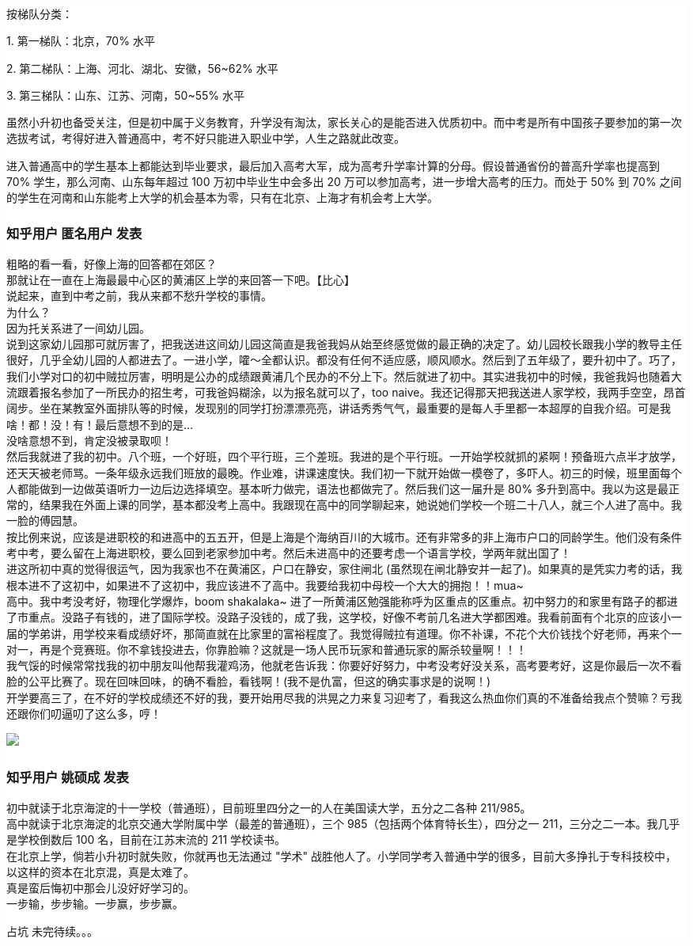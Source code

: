 按梯队分类：

1\. 第一梯队：北京，70% 水平

2\. 第二梯队：上海、河北、湖北、安徽，56~62% 水平

3\. 第三梯队：山东、江苏、河南，50~55% 水平

虽然小升初也备受关注，但是初中属于义务教育，升学没有淘汰，家长关心的是能否进入优质初中。而中考是所有中国孩子要参加的第一次选拔考试，考得好进入普通高中，考不好只能进入职业中学，人生之路就此改变。

进入普通高中的学生基本上都能达到毕业要求，最后加入高考大军，成为高考升学率计算的分母。假设普通省份的普高升学率也提高到 70% 学生，那么河南、山东每年超过 100 万初中毕业生中会多出 20 万可以参加高考，进一步增大高考的压力。而处于 50% 到 70% 之间的学生在河南和山东能考上大学的机会基本为零，只有在北京、上海才有机会考上大学。
    
    
    
    
### 知乎用户 匿名用户 发表
    
粗略的看一看，好像上海的回答都在郊区？  
那就让在一直在上海最最中心区的黄浦区上学的来回答一下吧。【比心】  
说起来，直到中考之前，我从来都不愁升学校的事情。  
为什么？  
因为托关系进了一间幼儿园。  
说到这家幼儿园那可就厉害了，把我送进这间幼儿园这简直是我爸我妈从始至终感觉做的最正确的决定了。幼儿园校长跟我小学的教导主任很好，几乎全幼儿园的人都进去了。一进小学，嚯～全都认识。都没有任何不适应感，顺风顺水。然后到了五年级了，要升初中了。巧了，我们小学对口的初中贼拉厉害，明明是公办的成绩跟黄浦几个民办的不分上下。然后就进了初中。其实进我初中的时候，我爸我妈也随着大流跟着报名参加了一所民办的招生考，可我爸妈糊涂，以为报名就可以了，too naive。我还记得那天把我送进人家学校，我两手空空，昂首阔步。坐在某教室外面排队等的时候，发现别的同学打扮漂漂亮亮，讲话秀秀气气，最重要的是每人手里都一本超厚的自我介绍。可是我啥！都！没！有！最后意想不到的是…  
没啥意想不到，肯定没被录取呗！  
然后我就进了我的初中。八个班，一个好班，四个平行班，三个差班。我进的是个平行班。一开始学校就抓的紧啊！预备班六点半才放学，还天天被老师骂。一条年级永远我们班放的最晚。作业难，讲课速度快。我们初一下就开始做一模卷了，多吓人。初三的时候，班里面每个人都能做到一边做英语听力一边后边选择填空。基本听力做完，语法也都做完了。然后我们这一届升是 80% 多升到高中。我以为这是最正常的，结果我在外面上课的同学，基本都没考上高中。我跟现在高中的同学聊起来，她说她们学校一个班二十八人，就三个人进了高中。我一脸的傅园慧。  
按比例来说，应该是进职校的和进高中的五五开，但是上海是个海纳百川的大城市。还有非常多的非上海市户口的同龄学生。他们没有条件考中考，要么留在上海进职校，要么回到老家参加中考。然后未进高中的还要考虑一个语言学校，学两年就出国了！  
进这所初中真的觉得很运气，因为我家也不在黄浦区，户口在静安，家住闸北 (虽然现在闸北静安并一起了)。如果真的是凭实力考的话，我根本进不了这初中，如果进不了这初中，我应该进不了高中。我要给我初中母校一个大大的拥抱！！mua~  
高中。我中考没考好，物理化学爆炸，boom shakalaka~ 进了一所黄浦区勉强能称呼为区重点的区重点。初中努力的和家里有路子的都进了市重点。没路子有钱的，进了国际学校。没路子没钱的，成了我，这学校，好像不考前几名进大学都困难。我看前面有个北京的应该小一届的学弟讲，用学校来看成绩好坏，那简直就在比家里的富裕程度了。我觉得贼拉有道理。你不补课，不花个大价钱找个好老师，再来个一对一，再是个竞赛班。你不拿钱投进去，你靠脸嘛？这就是一场人民币玩家和普通玩家的厮杀较量啊！！！  
我气馁的时候常常找我的初中朋友叫他帮我灌鸡汤，他就老告诉我：你要好好努力，中考没考好没关系，高考要考好，这是你最后一次不看脸的公平比赛了。现在回味回味，的确不看脸，看钱啊！(我不是仇富，但这的确实事求是的说啊！)  
开学要高三了，在不好的学校成绩还不好的我，要开始用尽我的洪晃之力来复习迎考了，看我这么热血你们真的不准备给我点个赞嘛？亏我还跟你们叨逼叨了这么多，哼！  



![](https://images.weserv.nl/?url=https%3A//picb.zhimg.com/80/693c68902ee92d9a1b4dcfc5d42573e6_720w.jpg%3Fsource%3D1940ef5c)
    
    
    
    
### 知乎用户  姚硕成 发表
    
初中就读于北京海淀的十一学校（普通班），目前班里四分之一的人在美国读大学，五分之二各种 211/985。  
高中就读于北京海淀的北京交通大学附属中学（最差的普通班），三个 985（包括两个体育特长生），四分之一 211，三分之二一本。我几乎是学校倒数后 100 名，目前在江苏末流的 211 学校读书。  
在北京上学，倘若小升初时就失败，你就再也无法通过 "学术" 战胜他人了。小学同学考入普通中学的很多，目前大多挣扎于专科技校中，以这样的资本在北京混，真是太难了。  
真是蛮后悔初中那会儿没好好学习的。  
一步输，步步输。一步赢，步步赢。

占坑 未完待续。。。
    